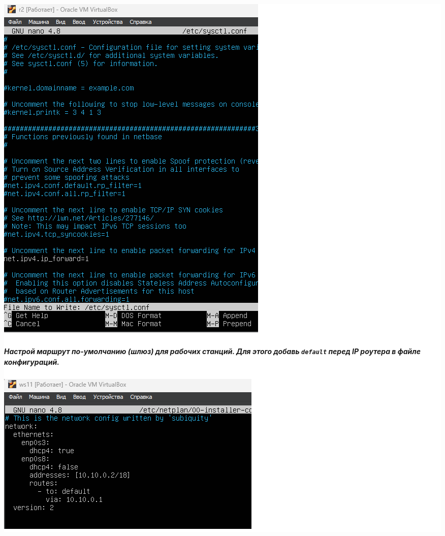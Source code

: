 ![linux](images/sysctl_w_net_r2_nano.png)
--------------------------------------------

##### Настрой маршрут по-умолчанию (шлюз) для рабочих станций. Для этого добавь `default` перед IP роутера в файле конфигураций.

![linux](images/yam_ws11.png)
